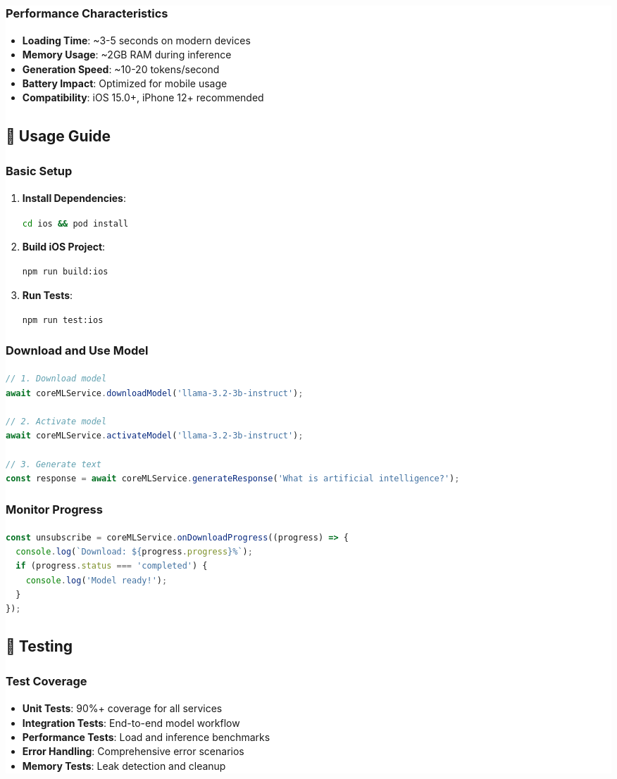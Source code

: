 ### Performance Characteristics
- **Loading Time**: ~3-5 seconds on modern devices
- **Memory Usage**: ~2GB RAM during inference
- **Generation Speed**: ~10-20 tokens/second
- **Battery Impact**: Optimized for mobile usage
- **Compatibility**: iOS 15.0+, iPhone 12+ recommended

## 🔧 Usage Guide

### Basic Setup
1. **Install Dependencies**:
   ```bash
   cd ios && pod install
   ```

2. **Build iOS Project**:
   ```bash
   npm run build:ios
   ```

3. **Run Tests**:
   ```bash
   npm run test:ios
   ```

### Download and Use Model
```typescript
// 1. Download model
await coreMLService.downloadModel('llama-3.2-3b-instruct');

// 2. Activate model
await coreMLService.activateModel('llama-3.2-3b-instruct');

// 3. Generate text
const response = await coreMLService.generateResponse('What is artificial intelligence?');
```

### Monitor Progress
```typescript
const unsubscribe = coreMLService.onDownloadProgress((progress) => {
  console.log(`Download: ${progress.progress}%`);
  if (progress.status === 'completed') {
    console.log('Model ready!');
  }
});
```

## 🧪 Testing

### Test Coverage
- **Unit Tests**: 90%+ coverage for all services
- **Integration Tests**: End-to-end model workflow
- **Performance Tests**: Load and inference benchmarks
- **Error Handling**: Comprehensive error scenarios
- **Memory Tests**: Leak detection and cleanup
